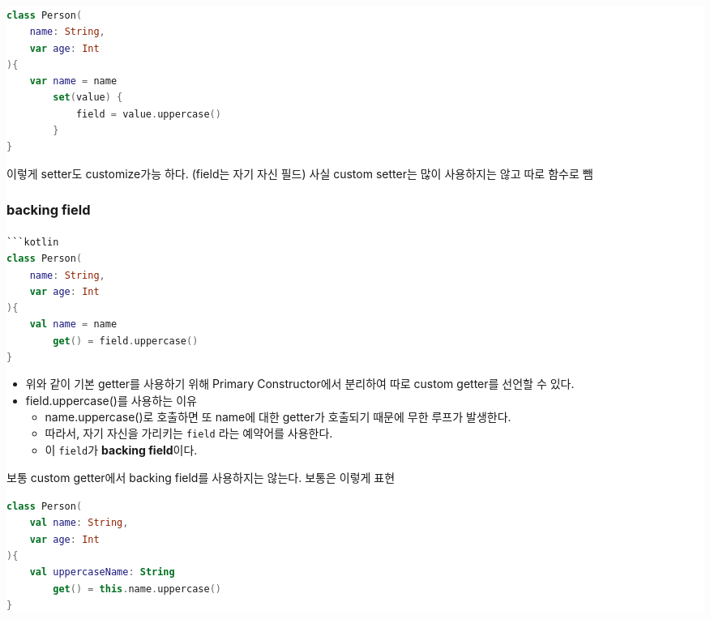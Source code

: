 
```kotlin
class Person(
	name: String,
	var age: Int
){
	var name = name
		set(value) {
			field = value.uppercase()
		}
}
```
이렇게 setter도 customize가능 하다. (field는 자기 자신 필드)
사실 custom setter는 많이 사용하지는 않고 따로 함수로 뺌
### backing field
```kotlin
```kotlin
class Person(
	name: String,
	var age: Int
){
	val name = name
		get() = field.uppercase()
}
```
- 위와 같이 기본 getter를 사용하기 위해 Primary Constructor에서 분리하여 따로 custom getter를 선언할 수 있다.
- field.uppercase()를 사용하는 이유
	- name.uppercase()로 호출하면 또 name에 대한 getter가 호출되기 때문에 무한 루프가 발생한다.
	- 따라서, 자기 자신을 가리키는 `field` 라는 예약어를 사용한다.
	- 이 `field`가 **backing field**이다.

보통 custom getter에서 backing field를 사용하지는 않는다.
보통은 이렇게 표현
```kotlin
class Person(
	val name: String,
	var age: Int
){
	val uppercaseName: String
		get() = this.name.uppercase()
}
```
